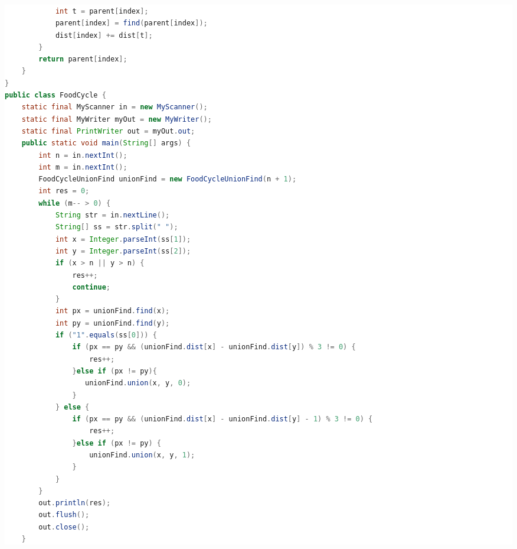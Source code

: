 ```java
            int t = parent[index];
            parent[index] = find(parent[index]);
            dist[index] += dist[t];
        }
        return parent[index];
    }
}
public class FoodCycle {
    static final MyScanner in = new MyScanner();
    static final MyWriter myOut = new MyWriter();
    static final PrintWriter out = myOut.out;
    public static void main(String[] args) {
        int n = in.nextInt();
        int m = in.nextInt();
        FoodCycleUnionFind unionFind = new FoodCycleUnionFind(n + 1);
        int res = 0;
        while (m-- > 0) {
            String str = in.nextLine();
            String[] ss = str.split(" ");
            int x = Integer.parseInt(ss[1]);
            int y = Integer.parseInt(ss[2]);
            if (x > n || y > n) {
                res++;
                continue;
            }
            int px = unionFind.find(x);
            int py = unionFind.find(y);
            if ("1".equals(ss[0])) {
                if (px == py && (unionFind.dist[x] - unionFind.dist[y]) % 3 != 0) {
                    res++;
                }else if (px != py){
                   unionFind.union(x, y, 0);
                }
            } else {
                if (px == py && (unionFind.dist[x] - unionFind.dist[y] - 1) % 3 != 0) {
                    res++;
                }else if (px != py) {
                    unionFind.union(x, y, 1);
                }
            }
        }
        out.println(res);
        out.flush();
        out.close();
    }

```

